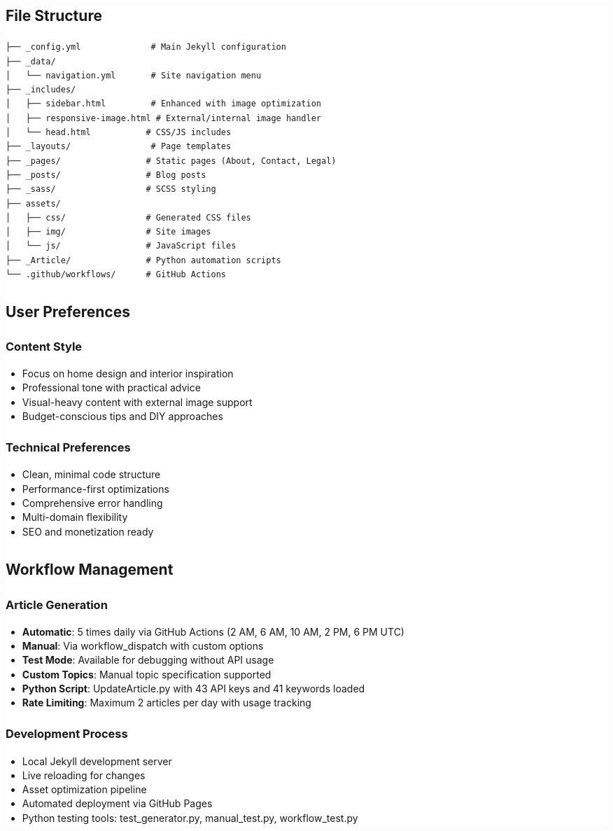 ## File Structure

```
├── _config.yml              # Main Jekyll configuration
├── _data/
│   └── navigation.yml       # Site navigation menu
├── _includes/
│   ├── sidebar.html         # Enhanced with image optimization
│   ├── responsive-image.html # External/internal image handler
│   └── head.html           # CSS/JS includes
├── _layouts/                # Page templates
├── _pages/                 # Static pages (About, Contact, Legal)
├── _posts/                 # Blog posts
├── _sass/                  # SCSS styling
├── assets/
│   ├── css/                # Generated CSS files
│   ├── img/                # Site images
│   └── js/                 # JavaScript files
├── _Article/               # Python automation scripts
└── .github/workflows/      # GitHub Actions
```

## User Preferences

### Content Style
- Focus on home design and interior inspiration
- Professional tone with practical advice
- Visual-heavy content with external image support
- Budget-conscious tips and DIY approaches

### Technical Preferences
- Clean, minimal code structure
- Performance-first optimizations
- Comprehensive error handling
- Multi-domain flexibility
- SEO and monetization ready

## Workflow Management

### Article Generation
- **Automatic**: 5 times daily via GitHub Actions (2 AM, 6 AM, 10 AM, 2 PM, 6 PM UTC)
- **Manual**: Via workflow_dispatch with custom options
- **Test Mode**: Available for debugging without API usage
- **Custom Topics**: Manual topic specification supported
- **Python Script**: UpdateArticle.py with 43 API keys and 41 keywords loaded
- **Rate Limiting**: Maximum 2 articles per day with usage tracking

### Development Process
- Local Jekyll development server
- Live reloading for changes
- Asset optimization pipeline
- Automated deployment via GitHub Pages
- Python testing tools: test_generator.py, manual_test.py, workflow_test.py
